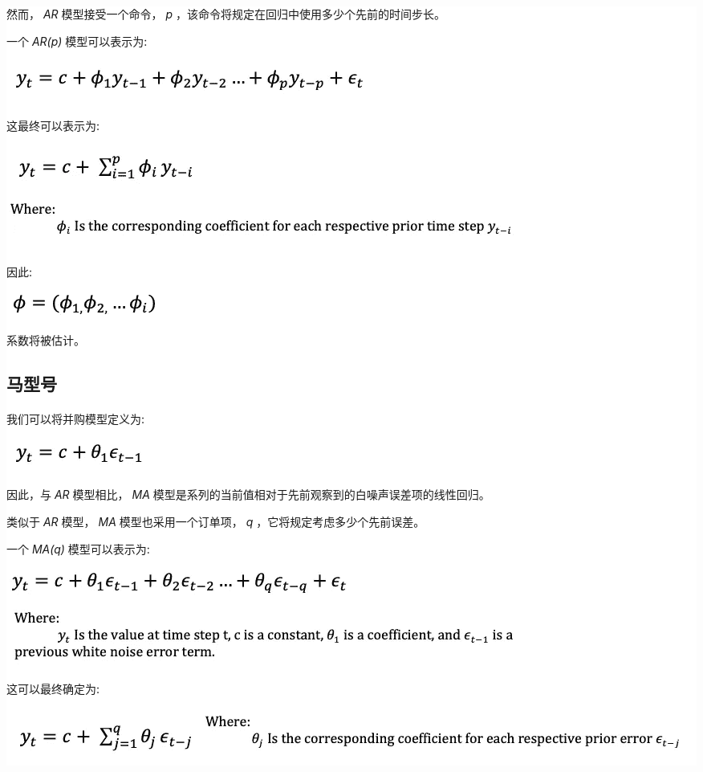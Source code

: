 然而， *AR* 模型接受一个命令， *p* ，该命令将规定在回归中使用多少个先前的时间步长。

一个 *AR(p)* 模型可以表示为:

![](img/0153aaec804ed24e6ddd42012352505c.png)

这最终可以表示为:

![](img/d377ae093c40af925e9bb05ee1faae2c.png)![](img/932b15559d4a1c62413a6cf1837d9bc5.png)

因此:

![](img/0b64842c3a2d871590ba5045b1c69427.png)

系数将被估计。

## **马型号**

我们可以将并购模型定义为:

![](img/b3c9e5c44730fec66b3b0d5c89a82a02.png)

因此，与 *AR* 模型相比， *MA* 模型是系列的当前值相对于先前观察到的白噪声误差项的线性回归。

类似于 *AR* 模型， *MA* 模型也采用一个订单项， *q* ，它将规定考虑多少个先前误差。

一个 *MA(q)* 模型可以表示为:

![](img/034079cb22a96592931591a872c28ce7.png)![](img/33612aa03c70b32f635eb4f6cbfb044e.png)

这可以最终确定为:

![](img/2b6bdfcc714d918e49cc5c26fe8f0e94.png)![](img/dd32e884f8935b65e097e1de976a8fed.png)
